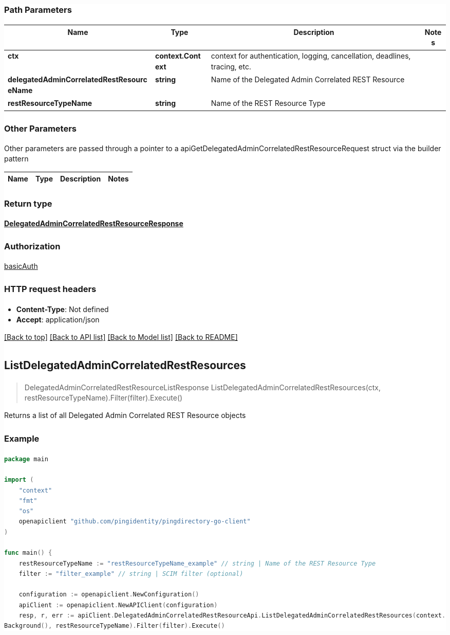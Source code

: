 ### Path Parameters


Name | Type | Description  | Notes
------------- | ------------- | ------------- | -------------
**ctx** | **context.Context** | context for authentication, logging, cancellation, deadlines, tracing, etc.
**delegatedAdminCorrelatedRestResourceName** | **string** | Name of the Delegated Admin Correlated REST Resource | 
**restResourceTypeName** | **string** | Name of the REST Resource Type | 

### Other Parameters

Other parameters are passed through a pointer to a apiGetDelegatedAdminCorrelatedRestResourceRequest struct via the builder pattern


Name | Type | Description  | Notes
------------- | ------------- | ------------- | -------------



### Return type

[**DelegatedAdminCorrelatedRestResourceResponse**](DelegatedAdminCorrelatedRestResourceResponse.md)

### Authorization

[basicAuth](../README.md#basicAuth)

### HTTP request headers

- **Content-Type**: Not defined
- **Accept**: application/json

[[Back to top]](#) [[Back to API list]](../README.md#documentation-for-api-endpoints)
[[Back to Model list]](../README.md#documentation-for-models)
[[Back to README]](../README.md)


## ListDelegatedAdminCorrelatedRestResources

> DelegatedAdminCorrelatedRestResourceListResponse ListDelegatedAdminCorrelatedRestResources(ctx, restResourceTypeName).Filter(filter).Execute()

Returns a list of all Delegated Admin Correlated REST Resource objects

### Example

```go
package main

import (
    "context"
    "fmt"
    "os"
    openapiclient "github.com/pingidentity/pingdirectory-go-client"
)

func main() {
    restResourceTypeName := "restResourceTypeName_example" // string | Name of the REST Resource Type
    filter := "filter_example" // string | SCIM filter (optional)

    configuration := openapiclient.NewConfiguration()
    apiClient := openapiclient.NewAPIClient(configuration)
    resp, r, err := apiClient.DelegatedAdminCorrelatedRestResourceApi.ListDelegatedAdminCorrelatedRestResources(context.Background(), restResourceTypeName).Filter(filter).Execute()
```
